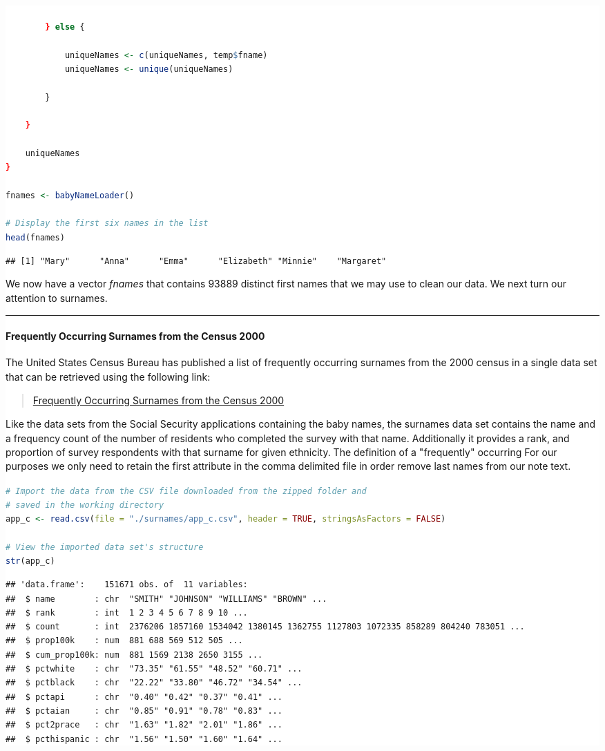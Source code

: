 ```r
            
        } else {
            
            uniqueNames <- c(uniqueNames, temp$fname)
            uniqueNames <- unique(uniqueNames)
            
        }
        
    }
    
    uniqueNames
}

fnames <- babyNameLoader()

# Display the first six names in the list
head(fnames)
```

```
## [1] "Mary"      "Anna"      "Emma"      "Elizabeth" "Minnie"    "Margaret"
```
  
We now have a vector *fnames* that contains 93889 distinct first names that we may use to clean our data.  We next turn our attention to surnames.  
  
  
***  
#### Frequently Occurring Surnames from the Census 2000

The United States Census Bureau has published a list of frequently occurring surnames from the 2000 census in a single data set that can be retrieved using the following link:  
  
> [Frequently Occurring Surnames from the Census 2000](http://www.census.gov/topics/population/genealogy/data/2000_surnames.html?cssp=SERP)  
>  

Like the data sets from the Social Security applications containing the baby names, the surnames data set contains the name and a frequency count of the number of residents who completed the survey with that name.  Additionally it provides a rank, and proportion of survey respondents with that surname for given ethnicity.  The definition of a "frequently" occurring For our purposes we only need to retain the first attribute in the comma delimited file in order remove last names from our note text.  
  

```r
# Import the data from the CSV file downloaded from the zipped folder and
# saved in the working directory
app_c <- read.csv(file = "./surnames/app_c.csv", header = TRUE, stringsAsFactors = FALSE)

# View the imported data set's structure
str(app_c)
```

```
## 'data.frame':	151671 obs. of  11 variables:
##  $ name        : chr  "SMITH" "JOHNSON" "WILLIAMS" "BROWN" ...
##  $ rank        : int  1 2 3 4 5 6 7 8 9 10 ...
##  $ count       : int  2376206 1857160 1534042 1380145 1362755 1127803 1072335 858289 804240 783051 ...
##  $ prop100k    : num  881 688 569 512 505 ...
##  $ cum_prop100k: num  881 1569 2138 2650 3155 ...
##  $ pctwhite    : chr  "73.35" "61.55" "48.52" "60.71" ...
##  $ pctblack    : chr  "22.22" "33.80" "46.72" "34.54" ...
##  $ pctapi      : chr  "0.40" "0.42" "0.37" "0.41" ...
##  $ pctaian     : chr  "0.85" "0.91" "0.78" "0.83" ...
##  $ pct2prace   : chr  "1.63" "1.82" "2.01" "1.86" ...
##  $ pcthispanic : chr  "1.56" "1.50" "1.60" "1.64" ...
```